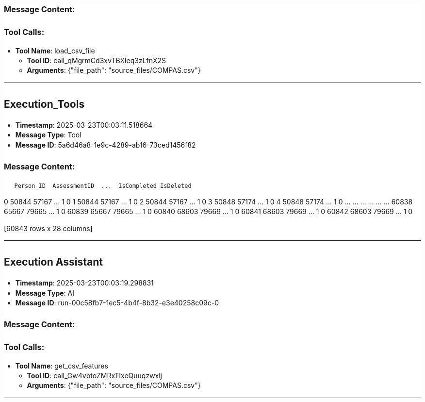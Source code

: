### Message Content:



### Tool Calls:
- **Tool Name**: load_csv_file
  - **Tool ID**: call_qMgrmCd3xvTBXleq3zLfnX2S
  - **Arguments**: {"file_path": "source_files/COMPAS.csv"}

---

## Execution_Tools
- **Timestamp**: 2025-03-23T00:03:11.518664
- **Message Type**: Tool
- **Message ID**: 5a6d46a8-1e9c-4289-ab16-73ced1456f82

### Message Content:

       Person_ID  AssessmentID  ...  IsCompleted IsDeleted
0          50844         57167  ...            1         0
1          50844         57167  ...            1         0
2          50844         57167  ...            1         0
3          50848         57174  ...            1         0
4          50848         57174  ...            1         0
...          ...           ...  ...          ...       ...
60838      65667         79665  ...            1         0
60839      65667         79665  ...            1         0
60840      68603         79669  ...            1         0
60841      68603         79669  ...            1         0
60842      68603         79669  ...            1         0

[60843 rows x 28 columns]


---

## Execution Assistant
- **Timestamp**: 2025-03-23T00:03:19.298831
- **Message Type**: AI
- **Message ID**: run-00c58fb7-1ec5-4b4f-8b32-e3e40258c09c-0

### Message Content:



### Tool Calls:
- **Tool Name**: get_csv_features
  - **Tool ID**: call_Gw4vbtoZMRxTIxeQuuqzwxlj
  - **Arguments**: {"file_path": "source_files/COMPAS.csv"}

---
